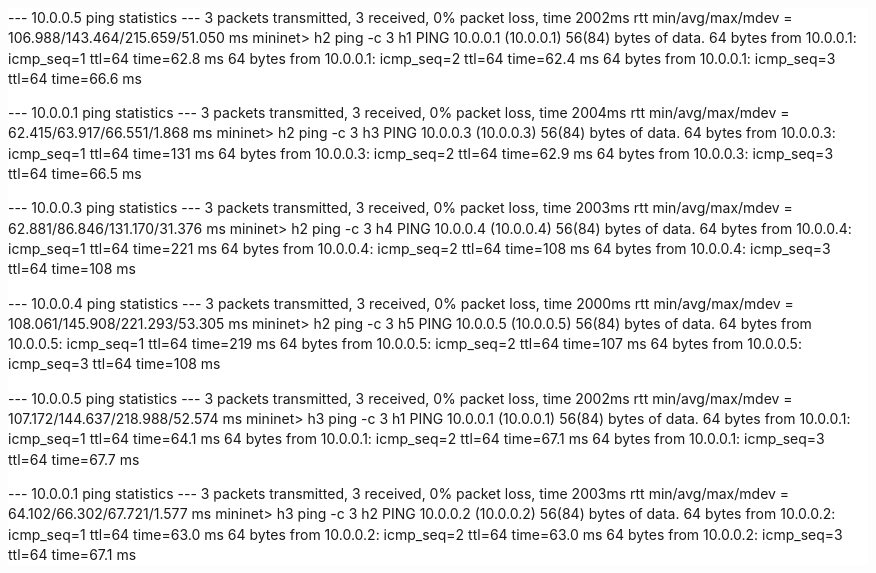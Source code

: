 --- 10.0.0.5 ping statistics ---
3 packets transmitted, 3 received, 0% packet loss, time 2002ms
rtt min/avg/max/mdev = 106.988/143.464/215.659/51.050 ms
mininet> h2 ping -c 3 h1
PING 10.0.0.1 (10.0.0.1) 56(84) bytes of data.
64 bytes from 10.0.0.1: icmp_seq=1 ttl=64 time=62.8 ms
64 bytes from 10.0.0.1: icmp_seq=2 ttl=64 time=62.4 ms
64 bytes from 10.0.0.1: icmp_seq=3 ttl=64 time=66.6 ms

--- 10.0.0.1 ping statistics ---
3 packets transmitted, 3 received, 0% packet loss, time 2004ms
rtt min/avg/max/mdev = 62.415/63.917/66.551/1.868 ms
mininet> h2 ping -c 3 h3
PING 10.0.0.3 (10.0.0.3) 56(84) bytes of data.
64 bytes from 10.0.0.3: icmp_seq=1 ttl=64 time=131 ms
64 bytes from 10.0.0.3: icmp_seq=2 ttl=64 time=62.9 ms
64 bytes from 10.0.0.3: icmp_seq=3 ttl=64 time=66.5 ms

--- 10.0.0.3 ping statistics ---
3 packets transmitted, 3 received, 0% packet loss, time 2003ms
rtt min/avg/max/mdev = 62.881/86.846/131.170/31.376 ms
mininet> h2 ping -c 3 h4
PING 10.0.0.4 (10.0.0.4) 56(84) bytes of data.
64 bytes from 10.0.0.4: icmp_seq=1 ttl=64 time=221 ms
64 bytes from 10.0.0.4: icmp_seq=2 ttl=64 time=108 ms
64 bytes from 10.0.0.4: icmp_seq=3 ttl=64 time=108 ms

--- 10.0.0.4 ping statistics ---
3 packets transmitted, 3 received, 0% packet loss, time 2000ms
rtt min/avg/max/mdev = 108.061/145.908/221.293/53.305 ms
mininet> h2 ping -c 3 h5
PING 10.0.0.5 (10.0.0.5) 56(84) bytes of data.
64 bytes from 10.0.0.5: icmp_seq=1 ttl=64 time=219 ms
64 bytes from 10.0.0.5: icmp_seq=2 ttl=64 time=107 ms
64 bytes from 10.0.0.5: icmp_seq=3 ttl=64 time=108 ms

--- 10.0.0.5 ping statistics ---
3 packets transmitted, 3 received, 0% packet loss, time 2002ms
rtt min/avg/max/mdev = 107.172/144.637/218.988/52.574 ms
mininet> h3 ping -c 3 h1
PING 10.0.0.1 (10.0.0.1) 56(84) bytes of data.
64 bytes from 10.0.0.1: icmp_seq=1 ttl=64 time=64.1 ms
64 bytes from 10.0.0.1: icmp_seq=2 ttl=64 time=67.1 ms
64 bytes from 10.0.0.1: icmp_seq=3 ttl=64 time=67.7 ms

--- 10.0.0.1 ping statistics ---
3 packets transmitted, 3 received, 0% packet loss, time 2003ms
rtt min/avg/max/mdev = 64.102/66.302/67.721/1.577 ms
mininet> h3 ping -c 3 h2
PING 10.0.0.2 (10.0.0.2) 56(84) bytes of data.
64 bytes from 10.0.0.2: icmp_seq=1 ttl=64 time=63.0 ms
64 bytes from 10.0.0.2: icmp_seq=2 ttl=64 time=63.0 ms
64 bytes from 10.0.0.2: icmp_seq=3 ttl=64 time=67.1 ms
